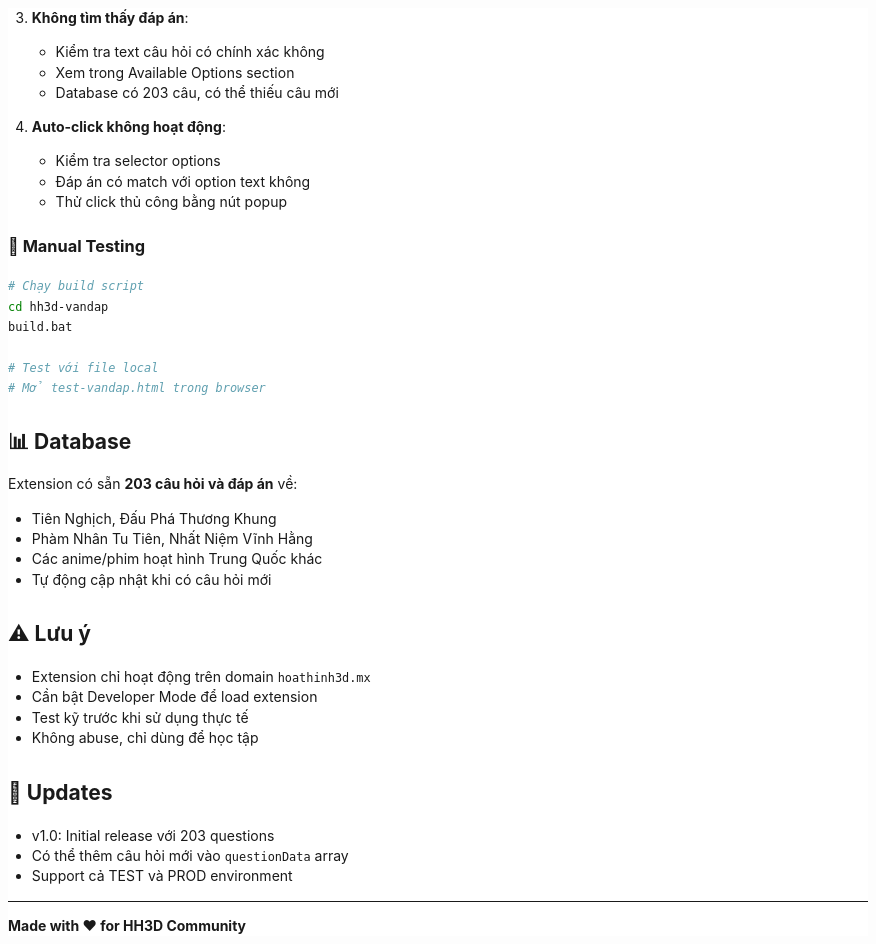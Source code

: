 3. **Không tìm thấy đáp án**:
   - Kiểm tra text câu hỏi có chính xác không
   - Xem trong Available Options section
   - Database có 203 câu, có thể thiếu câu mới

4. **Auto-click không hoạt động**:
   - Kiểm tra selector options
   - Đáp án có match với option text không
   - Thử click thủ công bằng nút popup

### 🔧 **Manual Testing**

```bash
# Chạy build script
cd hh3d-vandap
build.bat

# Test với file local
# Mở test-vandap.html trong browser
```

## 📊 Database

Extension có sẵn **203 câu hỏi và đáp án** về:
- Tiên Nghịch, Đấu Phá Thương Khung
- Phàm Nhân Tu Tiên, Nhất Niệm Vĩnh Hằng  
- Các anime/phim hoạt hình Trung Quốc khác
- Tự động cập nhật khi có câu hỏi mới

## ⚠️ Lưu ý

- Extension chỉ hoạt động trên domain `hoathinh3d.mx`
- Cần bật Developer Mode để load extension
- Test kỹ trước khi sử dụng thực tế
- Không abuse, chỉ dùng để học tập

## 🔄 Updates

- v1.0: Initial release với 203 questions
- Có thể thêm câu hỏi mới vào `questionData` array
- Support cả TEST và PROD environment

---

**Made with ❤️ for HH3D Community**
